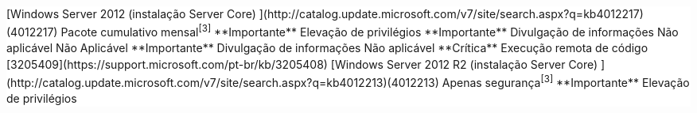 </td>
</tr>
<tr>
<td style="border:1px solid black;">
[Windows Server 2012 (instalação Server Core)  
](http://catalog.update.microsoft.com/v7/site/search.aspx?q=kb4012217)(4012217)  
Pacote cumulativo mensal<sup>[3]</sup>

</td>
<td style="border:1px solid black;">
**Importante**  
Elevação de privilégios

</td>
<td style="border:1px solid black;">
**Importante**  
Divulgação de informações

</td>
<td style="border:1px solid black;">
Não aplicável

</td>
<td style="border:1px solid black;">
Não Aplicável

</td>
<td style="border:1px solid black;">
**Importante**  
Divulgação de informações

</td>
<td style="border:1px solid black;">
Não aplicável

</td>
<td style="border:1px solid black;">
**Crítica**  
Execução remota de código

</td>
<td style="border:1px solid black;">
[3205409](https://support.microsoft.com/pt-br/kb/3205408)

</td>
</tr>
<tr>
<td style="border:1px solid black;">
[Windows Server 2012 R2 (instalação Server Core)  
](http://catalog.update.microsoft.com/v7/site/search.aspx?q=kb4012213)(4012213)  
Apenas segurança<sup>[3]</sup>

</td>
<td style="border:1px solid black;">
**Importante**  
Elevação de privilégios
